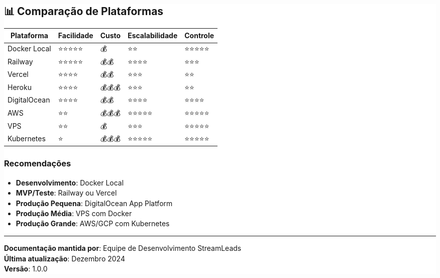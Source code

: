 
## 📊 Comparação de Plataformas

| Plataforma | Facilidade | Custo | Escalabilidade | Controle |
|------------|------------|-------|----------------|----------|
| Docker Local | ⭐⭐⭐⭐⭐ | 💰 | ⭐⭐ | ⭐⭐⭐⭐⭐ |
| Railway | ⭐⭐⭐⭐⭐ | 💰💰 | ⭐⭐⭐⭐ | ⭐⭐⭐ |
| Vercel | ⭐⭐⭐⭐ | 💰💰 | ⭐⭐⭐ | ⭐⭐ |
| Heroku | ⭐⭐⭐⭐ | 💰💰💰 | ⭐⭐⭐ | ⭐⭐ |
| DigitalOcean | ⭐⭐⭐⭐ | 💰💰 | ⭐⭐⭐⭐ | ⭐⭐⭐⭐ |
| AWS | ⭐⭐ | 💰💰💰 | ⭐⭐⭐⭐⭐ | ⭐⭐⭐⭐⭐ |
| VPS | ⭐⭐ | 💰 | ⭐⭐⭐ | ⭐⭐⭐⭐⭐ |
| Kubernetes | ⭐ | 💰💰💰 | ⭐⭐⭐⭐⭐ | ⭐⭐⭐⭐⭐ |

### Recomendações

- **Desenvolvimento**: Docker Local
- **MVP/Teste**: Railway ou Vercel
- **Produção Pequena**: DigitalOcean App Platform
- **Produção Média**: VPS com Docker
- **Produção Grande**: AWS/GCP com Kubernetes

---

**Documentação mantida por**: Equipe de Desenvolvimento StreamLeads  
**Última atualização**: Dezembro 2024  
**Versão**: 1.0.0